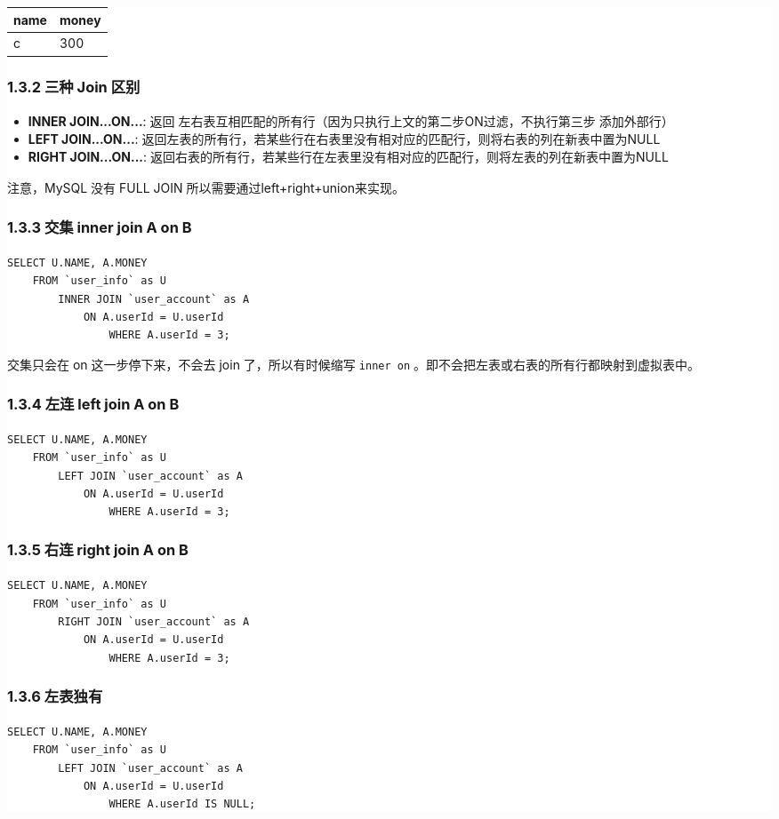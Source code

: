 | name | money |
| ---- | ----- |
| c    | 300   |

### 1.3.2 三种 Join 区别

- **INNER JOIN...ON...**: 返回 左右表互相匹配的所有行（因为只执行上文的第二步ON过滤，不执行第三步 添加外部行）
- **LEFT JOIN...ON...**: 返回左表的所有行，若某些行在右表里没有相对应的匹配行，则将右表的列在新表中置为NULL
- **RIGHT JOIN...ON...**: 返回右表的所有行，若某些行在左表里没有相对应的匹配行，则将左表的列在新表中置为NULL

注意，MySQL 没有 FULL JOIN 所以需要通过left+right+union来实现。 

### 1.3.3 交集 inner join A on B

```mysql
SELECT U.NAME, A.MONEY
	FROM `user_info` as U
		INNER JOIN `user_account` as A
			ON A.userId = U.userId
				WHERE A.userId = 3;
```

交集只会在 on 这一步停下来，不会去 join 了，所以有时候缩写 `inner on` 。即不会把左表或右表的所有行都映射到虚拟表中。

### 1.3.4 左连 left join A on B

```mysql
SELECT U.NAME, A.MONEY
	FROM `user_info` as U
		LEFT JOIN `user_account` as A
			ON A.userId = U.userId
				WHERE A.userId = 3;
```



### 1.3.5 右连 right join A on B

```mysql
SELECT U.NAME, A.MONEY
	FROM `user_info` as U
		RIGHT JOIN `user_account` as A
			ON A.userId = U.userId
				WHERE A.userId = 3;
```



### 1.3.6 左表独有

```mysql
SELECT U.NAME, A.MONEY
	FROM `user_info` as U
		LEFT JOIN `user_account` as A
			ON A.userId = U.userId
				WHERE A.userId IS NULL;
```

